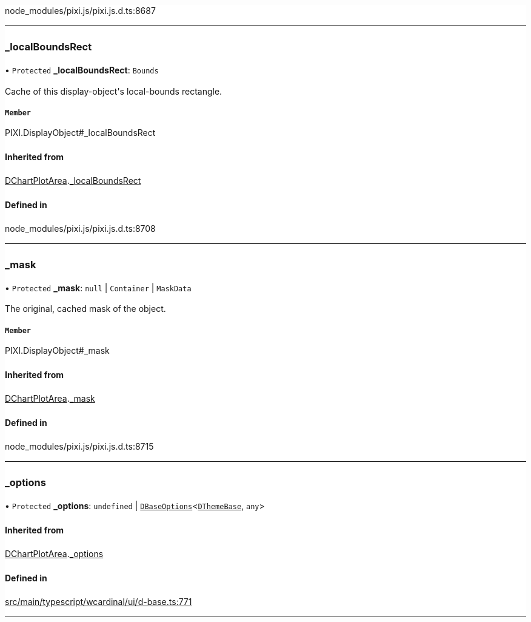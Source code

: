 node_modules/pixi.js/pixi.js.d.ts:8687

___

### \_localBoundsRect

• `Protected` **\_localBoundsRect**: `Bounds`

Cache of this display-object's local-bounds rectangle.

**`Member`**

PIXI.DisplayObject#_localBoundsRect

#### Inherited from

[DChartPlotArea](DChartPlotArea.md).[_localBoundsRect](DChartPlotArea.md#_localboundsrect)

#### Defined in

node_modules/pixi.js/pixi.js.d.ts:8708

___

### \_mask

• `Protected` **\_mask**: ``null`` \| `Container` \| `MaskData`

The original, cached mask of the object.

**`Member`**

PIXI.DisplayObject#_mask

#### Inherited from

[DChartPlotArea](DChartPlotArea.md).[_mask](DChartPlotArea.md#_mask)

#### Defined in

node_modules/pixi.js/pixi.js.d.ts:8715

___

### \_options

• `Protected` **\_options**: `undefined` \| [`DBaseOptions`](DBaseOptions.md)\<[`DThemeBase`](DThemeBase.md), `any`\>

#### Inherited from

[DChartPlotArea](DChartPlotArea.md).[_options](DChartPlotArea.md#_options)

#### Defined in

[src/main/typescript/wcardinal/ui/d-base.ts:771](https://github.com/winter-cardinal/winter-cardinal-ui/blob/v0.442.0/src/main/typescript/wcardinal/ui/d-base.ts#L771)

___
